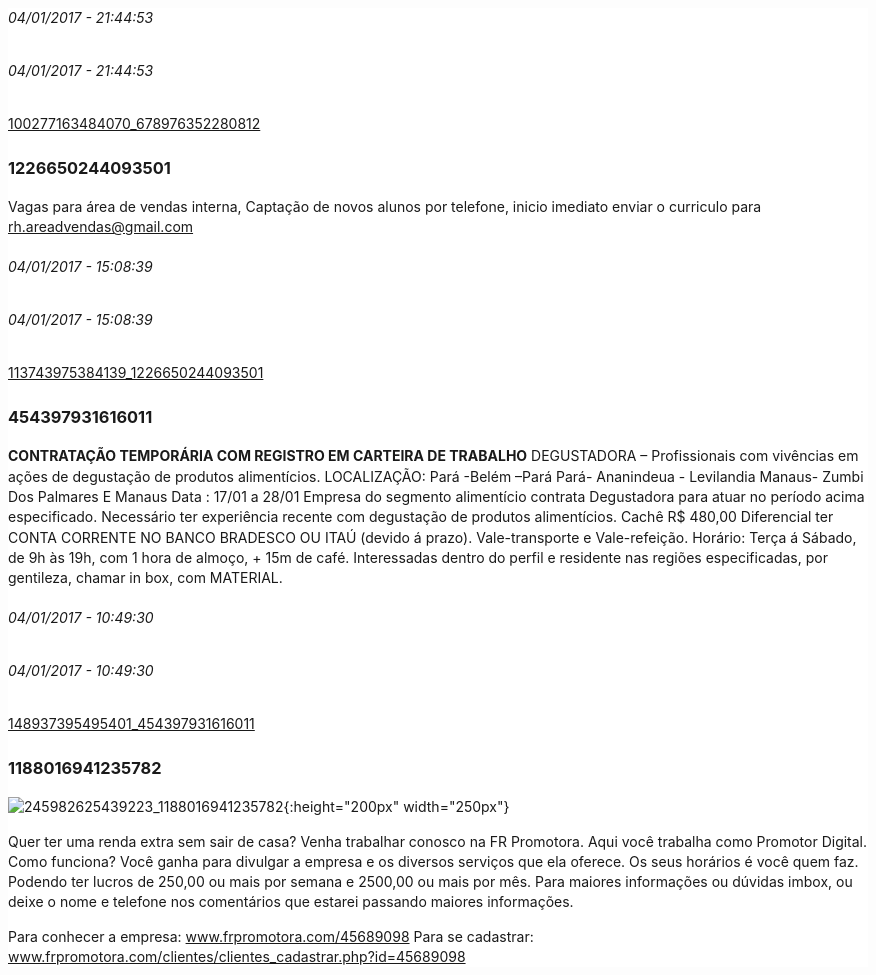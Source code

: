 ###### 04/01/2017 - 21:44:53

###### 04/01/2017 - 21:44:53
[100277163484070_678976352280812](https://www.facebook.com/100277163484070/posts/678976352280812)


### 1226650244093501
Vagas para área de vendas interna, Captação de novos alunos por telefone, inicio imediato enviar o curriculo para rh.areadvendas@gmail.com

###### 04/01/2017 - 15:08:39

###### 04/01/2017 - 15:08:39
[113743975384139_1226650244093501](https://www.facebook.com/113743975384139/posts/1226650244093501)


### 454397931616011
**CONTRATAÇÃO TEMPORÁRIA COM REGISTRO EM CARTEIRA DE TRABALHO**
DEGUSTADORA – Profissionais com vivências em ações de degustação de produtos alimentícios.
LOCALIZAÇÃO: 
Pará -Belém –Pará
Pará- Ananindeua - Levilandia 
Manaus- Zumbi Dos Palmares E Manaus
Data : 17/01 a 28/01
Empresa do segmento alimentício contrata Degustadora para atuar no período acima especificado. 
Necessário ter experiência recente com degustação de produtos alimentícios.
Cachê R$ 480,00
Diferencial ter CONTA CORRENTE NO BANCO BRADESCO OU ITAÚ (devido á prazo).
Vale-transporte e Vale-refeição.
Horário: Terça á Sábado, de 9h às 19h, com 1 hora de almoço, + 15m de café.
Interessadas dentro do perfil e residente nas regiões especificadas, por gentileza, chamar in box, com MATERIAL.

###### 04/01/2017 - 10:49:30

###### 04/01/2017 - 10:49:30
[148937395495401_454397931616011](https://www.facebook.com/148937395495401/posts/454397931616011)


### 1188016941235782
![245982625439223_1188016941235782](https://scontent.xx.fbcdn.net/v/t1.0-9/s720x720/15894293_1227364457342530_2814810069327421131_n.jpg?oh=c8a04b6f11c00da5ecf4b9a8c32805f0&oe=590DBE8F){:height="200px" width="250px"}

Quer ter uma renda extra sem sair de casa?
Venha trabalhar conosco na FR Promotora. Aqui você trabalha como Promotor Digital. Como funciona? Você ganha para divulgar a empresa e os diversos serviços que ela oferece. Os seus horários é você quem faz. 
Podendo ter lucros de 250,00 ou mais por semana e 2500,00 ou mais por mês. 
Para maiores informações ou dúvidas imbox, ou deixe o nome e telefone nos comentários que estarei passando maiores informações. 

Para conhecer a empresa:
  www.frpromotora.com/45689098 
Para se cadastrar:
  www.frpromotora.com/clientes/clientes_cadastrar.php?id=45689098
